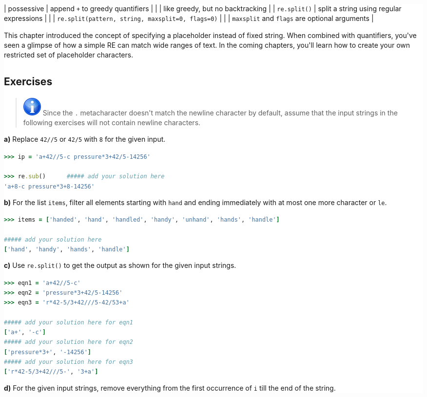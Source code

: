 | possessive | append `+` to greedy quantifiers |
| | like greedy, but no backtracking |
| `re.split()` | split a string using regular expressions |
| | `re.split(pattern, string, maxsplit=0, flags=0)` |
| | `maxsplit` and `flags` are optional arguments |

This chapter introduced the concept of specifying a placeholder instead of fixed string. When combined with quantifiers, you've seen a glimpse of how a simple RE can match wide ranges of text. In the coming chapters, you'll learn how to create your own restricted set of placeholder characters.

## Exercises

>![info](images/info.svg) Since the `.` metacharacter doesn't match the newline character by default, assume that the input strings in the following exercises will not contain newline characters.

**a)** Replace `42//5` or `42/5` with `8` for the given input.

```ruby
>>> ip = 'a+42//5-c pressure*3+42/5-14256'

>>> re.sub()      ##### add your solution here
'a+8-c pressure*3+8-14256'
```

**b)** For the list `items`, filter all elements starting with `hand` and ending immediately with at most one more character or `le`.

```ruby
>>> items = ['handed', 'hand', 'handled', 'handy', 'unhand', 'hands', 'handle']

##### add your solution here
['hand', 'handy', 'hands', 'handle']
```

**c)** Use `re.split()` to get the output as shown for the given input strings.

```ruby
>>> eqn1 = 'a+42//5-c'
>>> eqn2 = 'pressure*3+42/5-14256'
>>> eqn3 = 'r*42-5/3+42///5-42/53+a'

##### add your solution here for eqn1
['a+', '-c']
##### add your solution here for eqn2
['pressure*3+', '-14256']
##### add your solution here for eqn3
['r*42-5/3+42///5-', '3+a']
```

**d)** For the given input strings, remove everything from the first occurrence of `i` till the end of the string.
